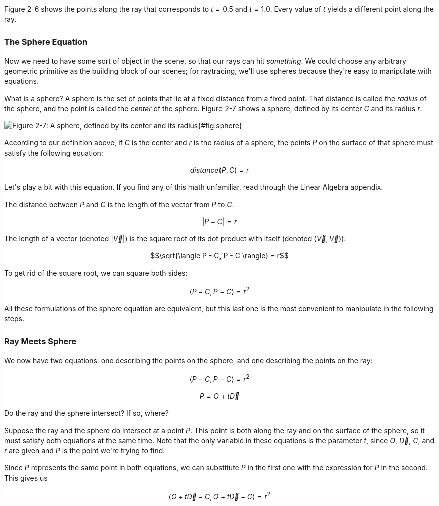 Figure&nbsp;2-6 shows the points along the ray that corresponds to $t = 0.5$ and $t = 1.0$. Every value of $t$ yields a different point along the ray.

### The Sphere Equation

Now we need to have some sort of object in the scene, so that our rays can hit *something*. We could choose any arbitrary geometric primitive as the building block of our scenes; for raytracing, we'll use spheres because they're easy to manipulate with equations.

What is a sphere? A sphere is the set of points that lie at a fixed distance from a fixed point. That distance is called the *radius* of the sphere, and the point is called the *center* of the sphere. Figure&nbsp;2-7 shows a sphere, defined by its center $C$ and its radius $r$.

![Figure&nbsp;2-7: A sphere, defined by its center and its radius](/computer-graphics-from-scratch/images/04-sphere.png){#fig:sphere}

According to our definition above, if $C$ is the center and $r$ is the radius of a sphere, the points $P$ on the surface of that sphere must satisfy the following equation:

$$distance(P, C) = r$$

Let's play a bit with this equation. If you find any of this math unfamiliar, read through the Linear Algebra appendix.

The distance between $P$ and $C$ is the length of the vector from $P$ to $C$:

$$|P - C| = r$$

The length of a vector (denoted $|\vec{V}|$) is the square root of its dot product with itself (denoted $\langle \vec{V}, \vec{V} \rangle$):

$$\sqrt{\langle P - C, P - C \rangle} = r$$

To get rid of the square root, we can square both sides:

$$\langle P - C, P - C \rangle = r^2$$

All these formulations of the sphere equation are equivalent, but this last one is the most convenient to manipulate in the following steps.

### Ray Meets Sphere

We now have two equations: one describing the points on the sphere, and one describing the points on the ray:

$$\langle P - C, P - C \rangle = r^2$$

$$P = O + t\vec{D}$$

Do the ray and the sphere intersect? If so, where?

Suppose the ray and the sphere do intersect at a point $P$. This point is both along the ray and on the surface of the sphere, so it must satisfy both equations at the same time. Note that the only variable in these equations is the parameter $t$, since $O$, $\vec{D}$, $C$, and $r$ are given and $P$ is the point we're trying to find.

Since $P$ represents the same point in both equations, we can substitute $P$ in the first one with the expression for $P$ in the second. This gives us

$$\langle O + t\vec{D} - C, O + t\vec{D} - C \rangle = r^2$$

